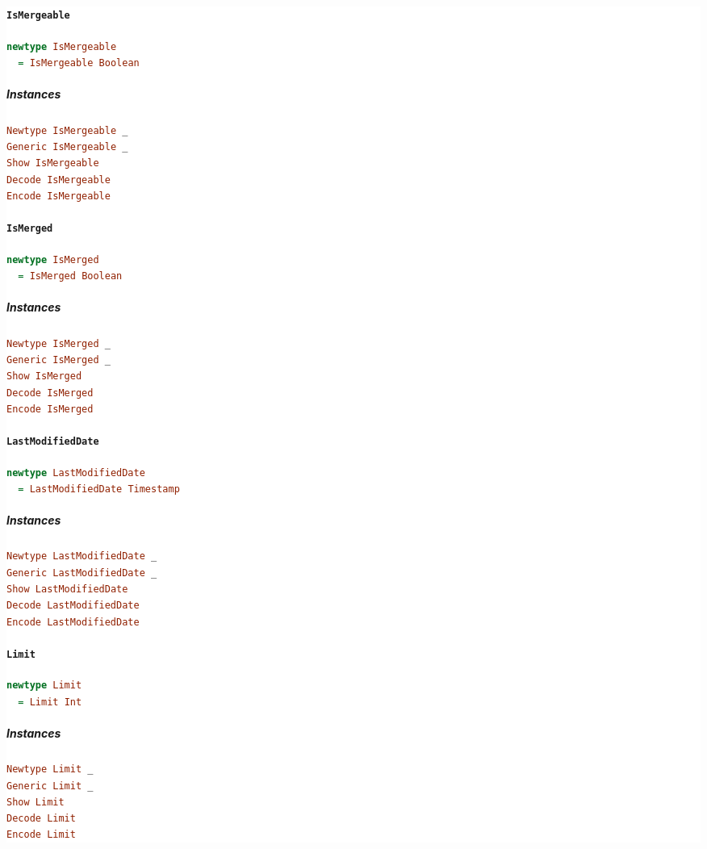#### `IsMergeable`

``` purescript
newtype IsMergeable
  = IsMergeable Boolean
```

##### Instances
``` purescript
Newtype IsMergeable _
Generic IsMergeable _
Show IsMergeable
Decode IsMergeable
Encode IsMergeable
```

#### `IsMerged`

``` purescript
newtype IsMerged
  = IsMerged Boolean
```

##### Instances
``` purescript
Newtype IsMerged _
Generic IsMerged _
Show IsMerged
Decode IsMerged
Encode IsMerged
```

#### `LastModifiedDate`

``` purescript
newtype LastModifiedDate
  = LastModifiedDate Timestamp
```

##### Instances
``` purescript
Newtype LastModifiedDate _
Generic LastModifiedDate _
Show LastModifiedDate
Decode LastModifiedDate
Encode LastModifiedDate
```

#### `Limit`

``` purescript
newtype Limit
  = Limit Int
```

##### Instances
``` purescript
Newtype Limit _
Generic Limit _
Show Limit
Decode Limit
Encode Limit
```
